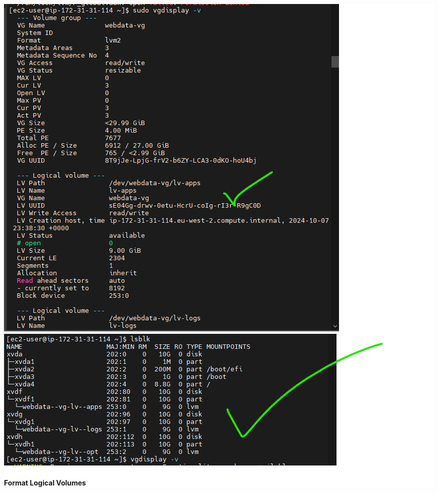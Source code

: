 ![Display volume group details](./images/vgdisplay.png)
![List block devices](./images/lsblk3.png)

#### Format Logical Volumes
